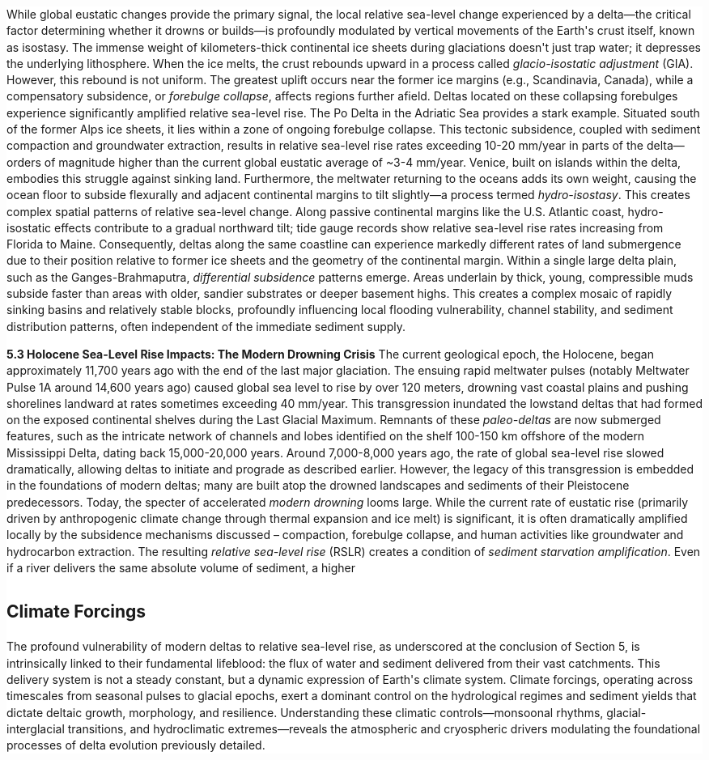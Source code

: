 While global eustatic changes provide the primary signal, the local relative sea-level change experienced by a delta—the critical factor determining whether it drowns or builds—is profoundly modulated by vertical movements of the Earth's crust itself, known as isostasy. The immense weight of kilometers-thick continental ice sheets during glaciations doesn't just trap water; it depresses the underlying lithosphere. When the ice melts, the crust rebounds upward in a process called *glacio-isostatic adjustment* (GIA). However, this rebound is not uniform. The greatest uplift occurs near the former ice margins (e.g., Scandinavia, Canada), while a compensatory subsidence, or *forebulge collapse*, affects regions further afield. Deltas located on these collapsing forebulges experience significantly amplified relative sea-level rise. The Po Delta in the Adriatic Sea provides a stark example. Situated south of the former Alps ice sheets, it lies within a zone of ongoing forebulge collapse. This tectonic subsidence, coupled with sediment compaction and groundwater extraction, results in relative sea-level rise rates exceeding 10-20 mm/year in parts of the delta—orders of magnitude higher than the current global eustatic average of ~3-4 mm/year. Venice, built on islands within the delta, embodies this struggle against sinking land. Furthermore, the meltwater returning to the oceans adds its own weight, causing the ocean floor to subside flexurally and adjacent continental margins to tilt slightly—a process termed *hydro-isostasy*. This creates complex spatial patterns of relative sea-level change. Along passive continental margins like the U.S. Atlantic coast, hydro-isostatic effects contribute to a gradual northward tilt; tide gauge records show relative sea-level rise rates increasing from Florida to Maine. Consequently, deltas along the same coastline can experience markedly different rates of land submergence due to their position relative to former ice sheets and the geometry of the continental margin. Within a single large delta plain, such as the Ganges-Brahmaputra, *differential subsidence* patterns emerge. Areas underlain by thick, young, compressible muds subside faster than areas with older, sandier substrates or deeper basement highs. This creates a complex mosaic of rapidly sinking basins and relatively stable blocks, profoundly influencing local flooding vulnerability, channel stability, and sediment distribution patterns, often independent of the immediate sediment supply.

**5.3 Holocene Sea-Level Rise Impacts: The Modern Drowning Crisis**
The current geological epoch, the Holocene, began approximately 11,700 years ago with the end of the last major glaciation. The ensuing rapid meltwater pulses (notably Meltwater Pulse 1A around 14,600 years ago) caused global sea level to rise by over 120 meters, drowning vast coastal plains and pushing shorelines landward at rates sometimes exceeding 40 mm/year. This transgression inundated the lowstand deltas that had formed on the exposed continental shelves during the Last Glacial Maximum. Remnants of these *paleo-deltas* are now submerged features, such as the intricate network of channels and lobes identified on the shelf 100-150 km offshore of the modern Mississippi Delta, dating back 15,000-20,000 years. Around 7,000-8,000 years ago, the rate of global sea-level rise slowed dramatically, allowing deltas to initiate and prograde as described earlier. However, the legacy of this transgression is embedded in the foundations of modern deltas; many are built atop the drowned landscapes and sediments of their Pleistocene predecessors. Today, the specter of accelerated *modern drowning* looms large. While the current rate of eustatic rise (primarily driven by anthropogenic climate change through thermal expansion and ice melt) is significant, it is often dramatically amplified locally by the subsidence mechanisms discussed – compaction, forebulge collapse, and human activities like groundwater and hydrocarbon extraction. The resulting *relative sea-level rise* (RSLR) creates a condition of *sediment starvation amplification*. Even if a river delivers the same absolute volume of sediment, a higher

## Climate Forcings

The profound vulnerability of modern deltas to relative sea-level rise, as underscored at the conclusion of Section 5, is intrinsically linked to their fundamental lifeblood: the flux of water and sediment delivered from their vast catchments. This delivery system is not a steady constant, but a dynamic expression of Earth's climate system. Climate forcings, operating across timescales from seasonal pulses to glacial epochs, exert a dominant control on the hydrological regimes and sediment yields that dictate deltaic growth, morphology, and resilience. Understanding these climatic controls—monsoonal rhythms, glacial-interglacial transitions, and hydroclimatic extremes—reveals the atmospheric and cryospheric drivers modulating the foundational processes of delta evolution previously detailed.
